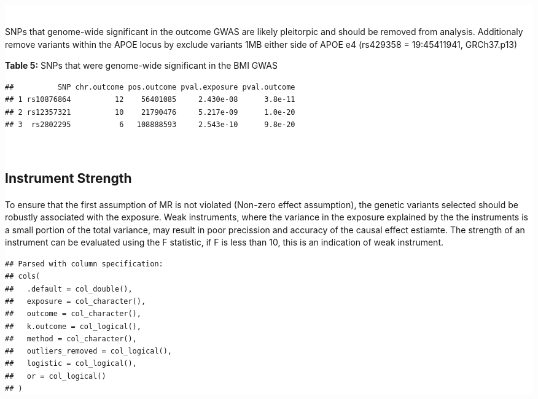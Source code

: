 <br>

SNPs that genome-wide significant in the outcome GWAS are likely
pleitorpic and should be removed from analysis. Additionaly remove
variants within the APOE locus by exclude variants 1MB either side of
APOE e4 (rs429358 = 19:45411941, GRCh37.p13) <br>

**Table 5:** SNPs that were genome-wide significant in the BMI GWAS

    ##          SNP chr.outcome pos.outcome pval.exposure pval.outcome
    ## 1 rs10876864          12    56401085     2.430e-08      3.8e-11
    ## 2 rs12357321          10    21790476     5.217e-09      1.0e-20
    ## 3  rs2802295           6   108888593     2.543e-10      9.8e-20

<br>

Instrument Strength
-------------------

To ensure that the first assumption of MR is not violated (Non-zero
effect assumption), the genetic variants selected should be robustly
associated with the exposure. Weak instruments, where the variance in
the exposure explained by the the instruments is a small portion of the
total variance, may result in poor precission and accuracy of the causal
effect estiamte. The strength of an instrument can be evaluated using
the F statistic, if F is less than 10, this is an indication of weak
instrument.

    ## Parsed with column specification:
    ## cols(
    ##   .default = col_double(),
    ##   exposure = col_character(),
    ##   outcome = col_character(),
    ##   k.outcome = col_logical(),
    ##   method = col_character(),
    ##   outliers_removed = col_logical(),
    ##   logistic = col_logical(),
    ##   or = col_logical()
    ## )
